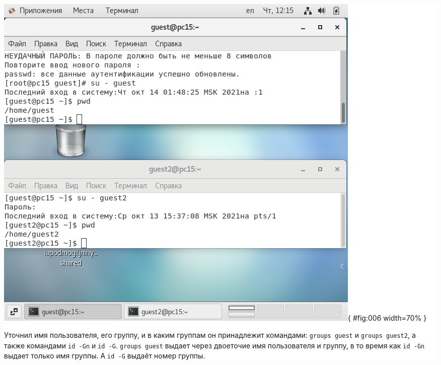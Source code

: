 ![Pwd](../images/6.png){ #fig:006 width=70% }

Уточнил имя пользователя, его группу, и в каким группам он принадлежит командами: `groups guest` и `groups guest2`, а также командами `id -Gn` и `id -G`. `groups guest` выдает через двоеточие имя пользователя и группу, в то время как `id -Gn` выдает только имя группы. А `id -G` выдаёт номер группы.  
